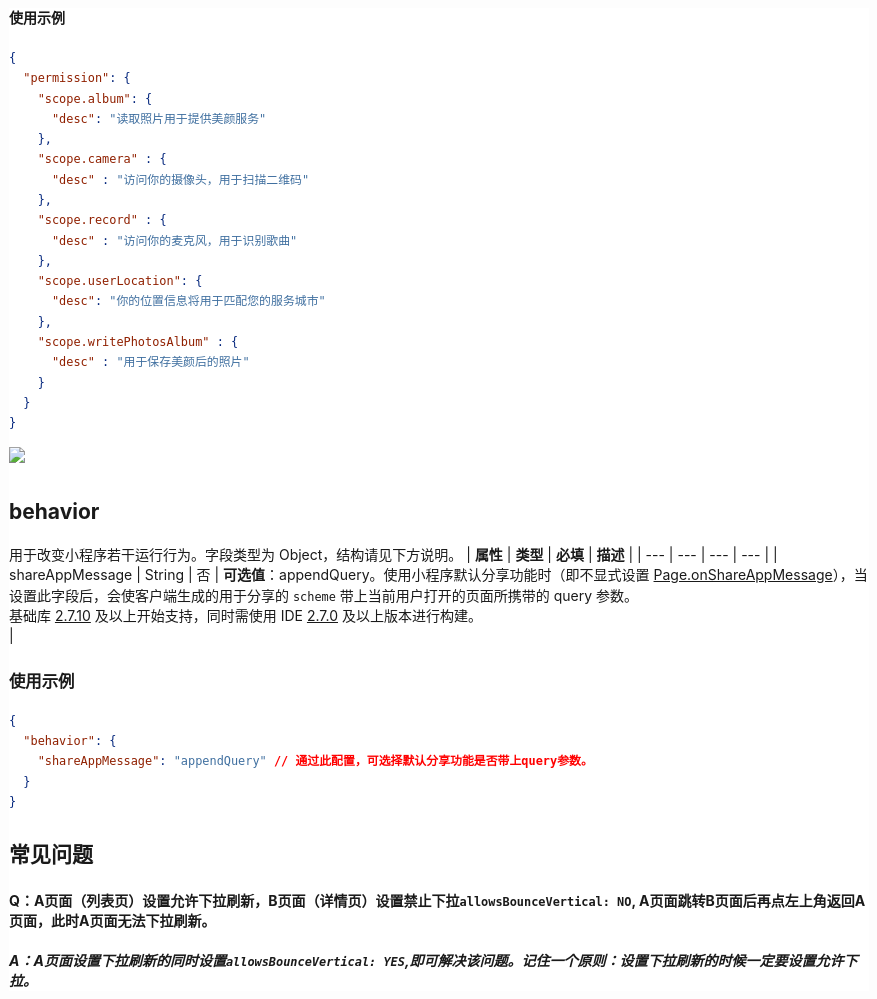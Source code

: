 #### 使用示例

```JSON
{
  "permission": {
    "scope.album": {
      "desc": "读取照片用于提供美颜服务"
    },
    "scope.camera" : {
      "desc" : "访问你的摄像头，用于扫描二维码"
    },
    "scope.record" : {
      "desc" : "访问你的麦克风，用于识别歌曲"
    },
    "scope.userLocation": {
      "desc": "你的位置信息将用于匹配您的服务城市"
    },
    "scope.writePhotosAlbum" : {
      "desc" : "用于保存美颜后的照片"
    }
  }
}
```

![](https://gw.alipayobjects.com/mdn/rms_282813/afts/img/A*HTBCQrdaRvkAAAAAAAAAAAAAARQnAQ)

## behavior
用于改变小程序若干运行行为。字段类型为 Object，结构请见下方说明。
| **属性** | **类型** | **必填** | **描述** |
| --- | --- | --- | --- |
| shareAppMessage | String | 否 | **可选值**：appendQuery。使用小程序默认分享功能时（即不显式设置 [Page.onShareAppMessage](https://opendocs.alipay.com/mini/framework/page-detail#onShareAppMessage(options%3A%20Object))），当设置此字段后，会使客户端生成的用于分享的 `scheme` 带上当前用户打开的页面所携带的 query 参数。<br /> 基础库 [2.7.10](https://opendocs.alipay.com/mini/framework/lib-upgrade-v2) 及以上开始支持，同时需使用 IDE [2.7.0](https://opendocs.alipay.com/mini/ide/download) 及以上版本进行构建。<br />  |

### 使用示例
```JSON
{
  "behavior": {
    "shareAppMessage": "appendQuery" // 通过此配置，可选择默认分享功能是否带上query参数。
  }
}
```
## 常见问题
#### Q：A页面（列表页）设置允许下拉刷新，B页面（详情页）设置禁止下拉`allowsBounceVertical: NO`, A页面跳转B页面后再点左上角返回A页面，此时A页面无法下拉刷新。

##### A：A页面设置下拉刷新的同时设置`allowsBounceVertical: YES`,即可解决该问题。记住一个原则：设置下拉刷新的时候一定要设置允许下拉。
